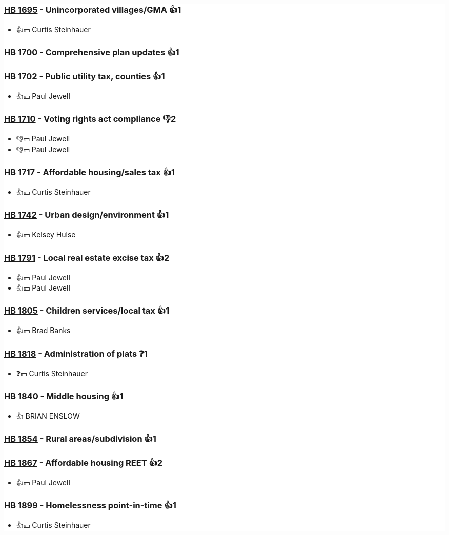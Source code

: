 ### [HB 1695](/bill/2025-26/hb/1695/) - Unincorporated villages/GMA 👍1  
* 👍💵 Curtis Steinhauer

### [HB 1700](/bill/2025-26/hb/1700/) - Comprehensive plan updates 👍1  

### [HB 1702](/bill/2025-26/hb/1702/) - Public utility tax, counties 👍1  
* 👍💵 Paul Jewell

### [HB 1710](/bill/2025-26/hb/1710/) - Voting rights act compliance  👎2 
* 👎💵 Paul Jewell
* 👎💵 Paul Jewell

### [HB 1717](/bill/2025-26/hb/1717/) - Affordable housing/sales tax 👍1  
* 👍💵 Curtis Steinhauer

### [HB 1742](/bill/2025-26/hb/1742/) - Urban design/environment 👍1  
* 👍💵 Kelsey Hulse

### [HB 1791](/bill/2025-26/hb/1791/) - Local real estate excise tax 👍2  
* 👍💵 Paul Jewell
* 👍💵 Paul Jewell

### [HB 1805](/bill/2025-26/hb/1805/) - Children services/local tax 👍1  
* 👍💵 Brad Banks

### [HB 1818](/bill/2025-26/hb/1818/) - Administration of plats   ❓1
* ❓💵 Curtis Steinhauer

### [HB 1840](/bill/2025-26/hb/1840/) - Middle housing 👍1  
* 👍 BRIAN ENSLOW

### [HB 1854](/bill/2025-26/hb/1854/) - Rural areas/subdivision 👍1  

### [HB 1867](/bill/2025-26/hb/1867/) - Affordable housing REET 👍2  
* 👍💵 Paul Jewell

### [HB 1899](/bill/2025-26/hb/1899/) - Homelessness point-in-time 👍1  
* 👍💵 Curtis Steinhauer
